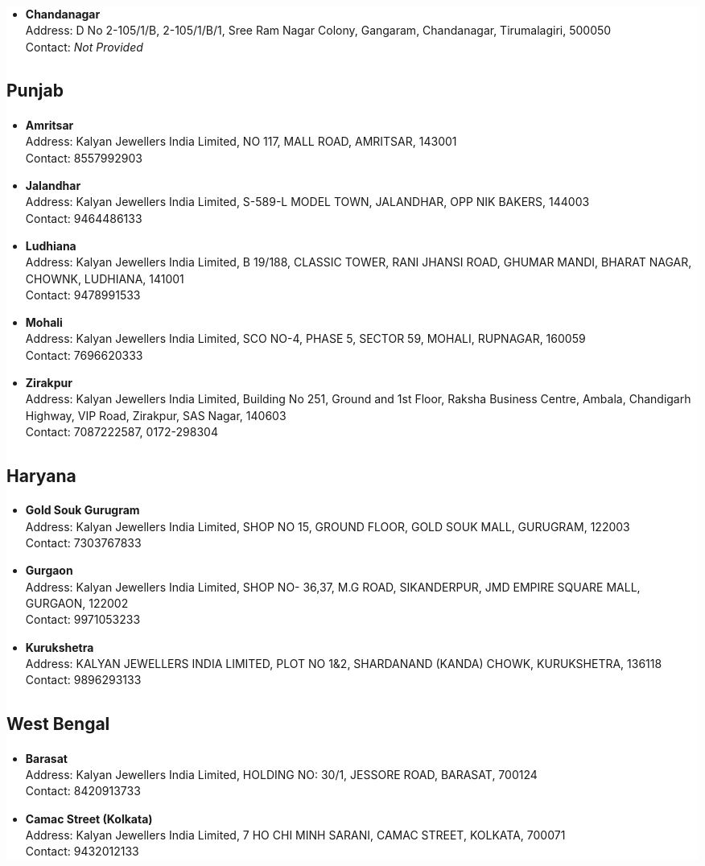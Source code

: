 - **Chandanagar**<br>
Address: D No 2-105/1/B, 2-105/1/B/1, Sree Ram Nagar Colony, Gangaram, Chandanagar, Tirumalagiri, 500050  
Contact: *Not Provided*


## **Punjab**

- **Amritsar**<br>
Address: Kalyan Jewellers India Limited, NO 117, MALL ROAD, AMRITSAR, 143001  
Contact: 8557992903

- **Jalandhar**<br>
Address: Kalyan Jewellers India Limited, S-589-L MODEL TOWN, JALANDHAR, OPP NIK BAKERS, 144003  
Contact: 9464486133

- **Ludhiana**<br>
Address: Kalyan Jewellers India Limited, B 19/188, CLASSIC TOWER, RANI JHANSI ROAD, GHUMAR MANDI, BHARAT NAGAR, CHOWNK, LUDHIANA, 141001  
Contact: 9478991533

- **Mohali**<br>
Address: Kalyan Jewellers India Limited, SCO NO-4, PHASE 5, SECTOR 59, MOHALI, RUPNAGAR, 160059  
Contact: 7696620333

- **Zirakpur**<br>
Address: Kalyan Jewellers India Limited, Building No 251, Ground and 1st Floor, Raksha Business Centre, Ambala, Chandigarh Highway, VIP Road, Zirakpur, SAS Nagar, 140603  
Contact: 7087222587, 0172-298304


## **Haryana**

- **Gold Souk Gurugram**<br>
Address: Kalyan Jewellers India Limited, SHOP NO 15, GROUND FLOOR, GOLD SOUK MALL, GURUGRAM, 122003  
Contact: 7303767833

- **Gurgaon**<br>
Address: Kalyan Jewellers India Limited, SHOP NO- 36,37, M.G ROAD, SIKANDERPUR, JMD EMPIRE SQUARE MALL, GURGAON, 122002  
Contact: 9971053233

- **Kurukshetra**<br>
Address: KALYAN JEWELLERS INDIA LIMITED, PLOT NO 1&2, SHARDANAND (KANDA) CHOWK, KURUKSHETRA, 136118  
Contact: 9896293133


## **West Bengal**

- **Barasat**<br>
Address: Kalyan Jewellers India Limited, HOLDING NO: 30/1, JESSORE ROAD, BARASAT, 700124  
Contact: 8420913733

- **Camac Street (Kolkata)**<br>
Address: Kalyan Jewellers India Limited, 7 HO CHI MINH SARANI, CAMAC STREET, KOLKATA, 700071  
Contact: 9432012133
